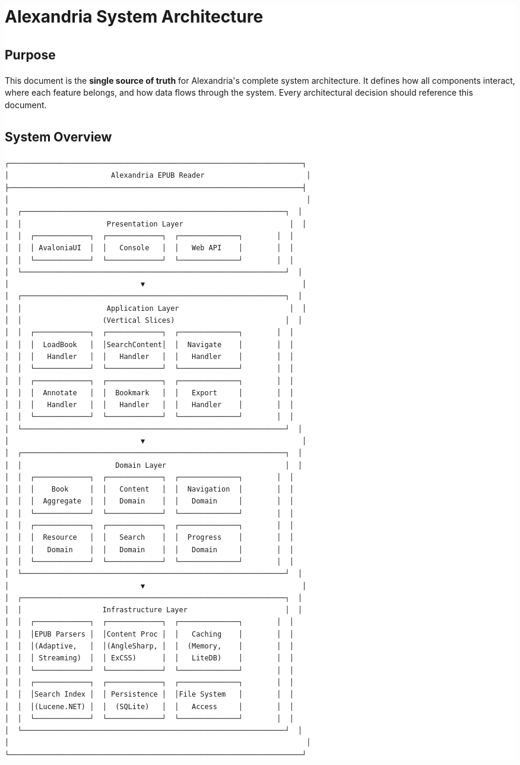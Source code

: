 # Alexandria System Architecture

## Purpose

This document is the **single source of truth** for Alexandria's complete system architecture. It defines how all components interact, where each feature belongs, and how data flows through the system. Every architectural decision should reference this document.

## System Overview

```
┌─────────────────────────────────────────────────────────────────────┐
│                        Alexandria EPUB Reader                        │
├─────────────────────────────────────────────────────────────────────┤
│                                                                      │
│  ┌──────────────────────────────────────────────────────────────┐  │
│  │                    Presentation Layer                         │  │
│  │  ┌─────────────┐  ┌─────────────┐  ┌──────────────┐        │  │
│  │  │ AvaloniaUI  │  │   Console   │  │   Web API    │        │  │
│  │  └─────────────┘  └─────────────┘  └──────────────┘        │  │
│  └──────────────────────────────────────────────────────────────┘  │
│                               ▼                                     │
│  ┌──────────────────────────────────────────────────────────────┐  │
│  │                    Application Layer                          │  │
│  │                   (Vertical Slices)                          │  │
│  │  ┌─────────────┐  ┌─────────────┐  ┌──────────────┐        │  │
│  │  │  LoadBook   │  │SearchContent│  │  Navigate    │        │  │
│  │  │   Handler   │  │   Handler   │  │   Handler    │        │  │
│  │  └─────────────┘  └─────────────┘  └──────────────┘        │  │
│  │  ┌─────────────┐  ┌─────────────┐  ┌──────────────┐        │  │
│  │  │  Annotate   │  │  Bookmark   │  │   Export     │        │  │
│  │  │   Handler   │  │   Handler   │  │   Handler    │        │  │
│  │  └─────────────┘  └─────────────┘  └──────────────┘        │  │
│  └──────────────────────────────────────────────────────────────┘  │
│                               ▼                                     │
│  ┌──────────────────────────────────────────────────────────────┐  │
│  │                      Domain Layer                            │  │
│  │  ┌─────────────┐  ┌─────────────┐  ┌──────────────┐        │  │
│  │  │    Book     │  │   Content   │  │  Navigation  │        │  │
│  │  │  Aggregate  │  │   Domain    │  │   Domain     │        │  │
│  │  └─────────────┘  └─────────────┘  └──────────────┘        │  │
│  │  ┌─────────────┐  ┌─────────────┐  ┌──────────────┐        │  │
│  │  │  Resource   │  │   Search    │  │  Progress    │        │  │
│  │  │   Domain    │  │   Domain    │  │   Domain     │        │  │
│  │  └─────────────┘  └─────────────┘  └──────────────┘        │  │
│  └──────────────────────────────────────────────────────────────┘  │
│                               ▼                                     │
│  ┌──────────────────────────────────────────────────────────────┐  │
│  │                   Infrastructure Layer                       │  │
│  │  ┌─────────────┐  ┌─────────────┐  ┌──────────────┐        │  │
│  │  │EPUB Parsers │  │Content Proc │  │   Caching    │        │  │
│  │  │(Adaptive,   │  │(AngleSharp, │  │  (Memory,    │        │  │
│  │  │ Streaming)  │  │ ExCSS)      │  │   LiteDB)    │        │  │
│  │  └─────────────┘  └─────────────┘  └──────────────┘        │  │
│  │  ┌─────────────┐  ┌─────────────┐  ┌──────────────┐        │  │
│  │  │Search Index │  │ Persistence │  │File System   │        │  │
│  │  │(Lucene.NET) │  │  (SQLite)   │  │   Access     │        │  │
│  │  └─────────────┘  └─────────────┘  └──────────────┘        │  │
│  └──────────────────────────────────────────────────────────────┘  │
│                                                                      │
└─────────────────────────────────────────────────────────────────────┘
```